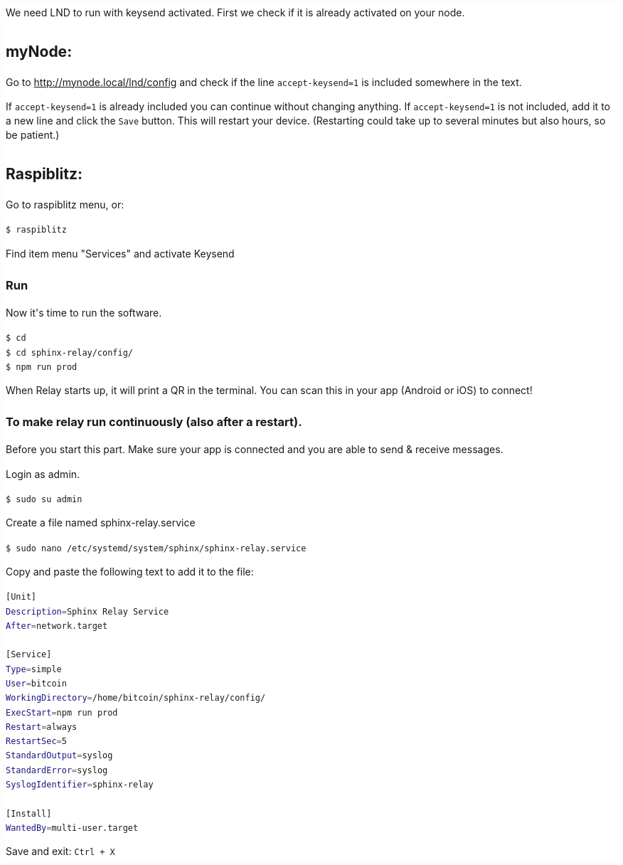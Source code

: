
We need LND to run with keysend activated. First we check if it is already activated on your node. 

## myNode:
Go to http://mynode.local/lnd/config and check if the line `accept-keysend=1` is included somewhere in the text.

If `accept-keysend=1` is already included you can continue without changing anything. If `accept-keysend=1` is not included, add it to a new line and click the `Save` button. This will restart your device. (Restarting could take up to several minutes but also hours, so be patient.)

## Raspiblitz:
Go to raspiblitz menu, or:

```sh
$ raspiblitz
```

Find item menu "Services" and activate Keysend

### Run
Now it's time to run the software.

```sh 
$ cd
$ cd sphinx-relay/config/
$ npm run prod
```
When Relay starts up, it will print a QR in the terminal. You can scan this in your app (Android or iOS) to connect!

### To make relay run continuously (also after a restart).
Before you start this part. Make sure your app is connected and you are able to send & receive messages.

Login as admin.
```sh 
$ sudo su admin
```
Create a file named sphinx-relay.service
```sh 
$ sudo nano /etc/systemd/system/sphinx/sphinx-relay.service
```
Copy and paste the following text to add it to the file:
```sh 
[Unit]
Description=Sphinx Relay Service
After=network.target

[Service]
Type=simple
User=bitcoin
WorkingDirectory=/home/bitcoin/sphinx-relay/config/
ExecStart=npm run prod
Restart=always
RestartSec=5
StandardOutput=syslog
StandardError=syslog
SyslogIdentifier=sphinx-relay

[Install]
WantedBy=multi-user.target
```
Save and exit:
`Ctrl + X`
